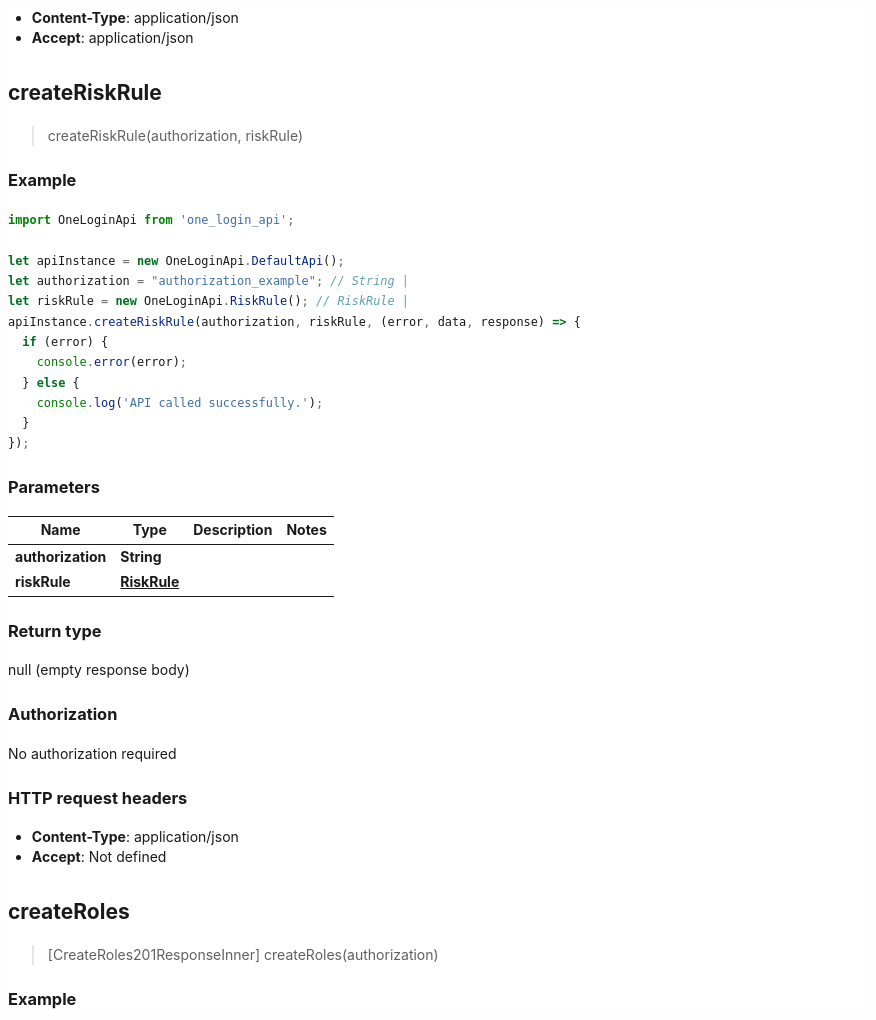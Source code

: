- **Content-Type**: application/json
- **Accept**: application/json


## createRiskRule

> createRiskRule(authorization, riskRule)



### Example

```javascript
import OneLoginApi from 'one_login_api';

let apiInstance = new OneLoginApi.DefaultApi();
let authorization = "authorization_example"; // String | 
let riskRule = new OneLoginApi.RiskRule(); // RiskRule | 
apiInstance.createRiskRule(authorization, riskRule, (error, data, response) => {
  if (error) {
    console.error(error);
  } else {
    console.log('API called successfully.');
  }
});
```

### Parameters


Name | Type | Description  | Notes
------------- | ------------- | ------------- | -------------
 **authorization** | **String**|  | 
 **riskRule** | [**RiskRule**](RiskRule.md)|  | 

### Return type

null (empty response body)

### Authorization

No authorization required

### HTTP request headers

- **Content-Type**: application/json
- **Accept**: Not defined


## createRoles

> [CreateRoles201ResponseInner] createRoles(authorization)



### Example
